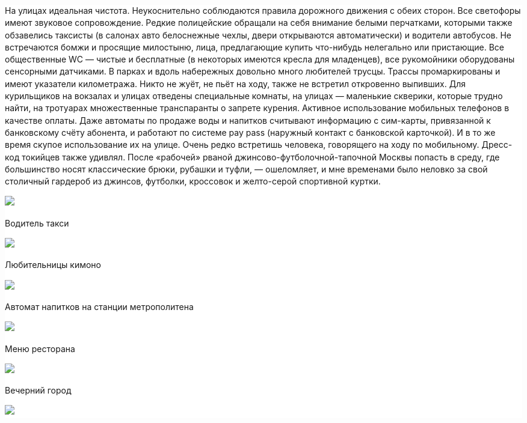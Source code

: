 На улицах идеальная чистота. Неукоснительно соблюдаются правила дорожного движения с обеих сторон. Все светофоры имеют звуковое сопровождение. Редкие полицейские обращали на себя внимание белыми перчатками, которыми также обзавелись таксисты (в салонах авто белоснежные чехлы, двери открываются автоматически) и водители автобусов. Не встречаются бомжи и просящие милостыню, лица, предлагающие купить что-нибудь нелегально или пристающие. Все общественные WC — чистые и бесплатные (в некоторых имеются кресла для младенцев), все рукомойники оборудованы сенсорными датчиками. В парках и вдоль набережных довольно много любителей трусцы. Трассы промаркированы и имеют указатели километража. Никто не жуёт, не пьёт на ходу, также не встретил откровенно выпивших. Для курильщиков на вокзалах и улицах отведены специальные комнаты, на улицах — маленькие скверики, которые трудно найти, на тротуарах множественные транспаранты о запрете курения. Активное использование мобильных телефонов в качестве оплаты. Даже автоматы по продаже воды и напитков считывают информацию с сим-карты, привязанной к банковскому счёту абонента, и работают по системе pay pass (наружный контакт с банковской карточкой). И в то же время скупое использование их на улице. Очень редко встретишь человека, говорящего на ходу по мобильному. Дресс-код токийцев также удивлял. После «рабочей» рваной джинсово-футболочной-тапочной Москвы попасть в среду, где большинство носят классические брюки, рубашки и туфли, — ошеломляет, и мне временами было неловко за свой столичный гардероб из джинсов, футболки, кроссовок и желто-серой спортивной куртки.

![](https://assets.discours.io/unsafe/900x/production/image/9290f0b0-a54c-11e8-bfc7-9b5979ddfe3f.jpeg)

Водитель такси

![](https://assets.discours.io/unsafe/900x/production/image/9392f760-a54c-11e8-bfc7-9b5979ddfe3f.jpeg)

Любительницы кимоно

![](https://assets.discours.io/unsafe/900x/production/image/94446d10-a54c-11e8-bfc7-9b5979ddfe3f.jpeg)

Автомат напитков на станции метрополитена

![](https://assets.discours.io/unsafe/900x/production/image/94fa9db0-a54c-11e8-bfc7-9b5979ddfe3f.jpeg)

Меню ресторана

![](https://assets.discours.io/unsafe/900x/production/image/95ed1400-a54c-11e8-bfc7-9b5979ddfe3f.jpeg)

Вечерний город

![](https://assets.discours.io/unsafe/900x/production/image/97053ac0-a54c-11e8-bfc7-9b5979ddfe3f.jpeg)
